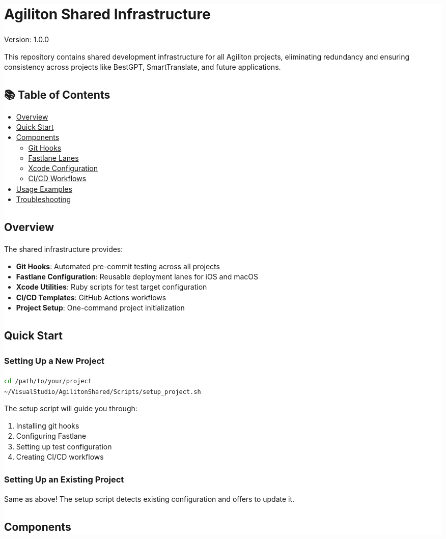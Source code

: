 # Agiliton Shared Infrastructure

Version: 1.0.0

This repository contains shared development infrastructure for all Agiliton projects, eliminating redundancy and ensuring consistency across projects like BestGPT, SmartTranslate, and future applications.

## 📚 Table of Contents

- [Overview](#overview)
- [Quick Start](#quick-start)
- [Components](#components)
  - [Git Hooks](#git-hooks)
  - [Fastlane Lanes](#fastlane-lanes)
  - [Xcode Configuration](#xcode-configuration)
  - [CI/CD Workflows](#cicd-workflows)
- [Usage Examples](#usage-examples)
- [Troubleshooting](#troubleshooting)

## Overview

The shared infrastructure provides:

- **Git Hooks**: Automated pre-commit testing across all projects
- **Fastlane Configuration**: Reusable deployment lanes for iOS and macOS
- **Xcode Utilities**: Ruby scripts for test target configuration
- **CI/CD Templates**: GitHub Actions workflows
- **Project Setup**: One-command project initialization

## Quick Start

### Setting Up a New Project

```bash
cd /path/to/your/project
~/VisualStudio/AgilitonShared/Scripts/setup_project.sh
```

The setup script will guide you through:
1. Installing git hooks
2. Configuring Fastlane
3. Setting up test configuration
4. Creating CI/CD workflows

### Setting Up an Existing Project

Same as above! The setup script detects existing configuration and offers to update it.

## Components
